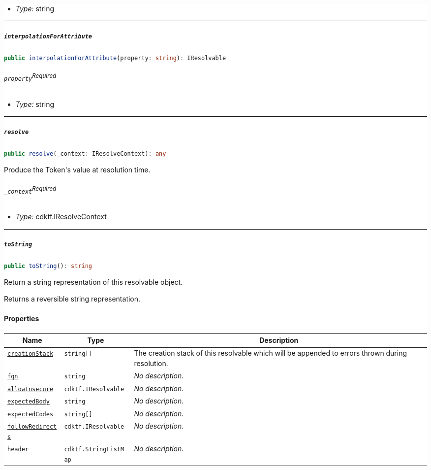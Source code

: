 - *Type:* string

---

##### `interpolationForAttribute` <a name="interpolationForAttribute" id="@cdktf/provider-cloudflare.dataCloudflareHealthchecks.DataCloudflareHealthchecksResultHttpConfigOutputReference.interpolationForAttribute"></a>

```typescript
public interpolationForAttribute(property: string): IResolvable
```

###### `property`<sup>Required</sup> <a name="property" id="@cdktf/provider-cloudflare.dataCloudflareHealthchecks.DataCloudflareHealthchecksResultHttpConfigOutputReference.interpolationForAttribute.parameter.property"></a>

- *Type:* string

---

##### `resolve` <a name="resolve" id="@cdktf/provider-cloudflare.dataCloudflareHealthchecks.DataCloudflareHealthchecksResultHttpConfigOutputReference.resolve"></a>

```typescript
public resolve(_context: IResolveContext): any
```

Produce the Token's value at resolution time.

###### `_context`<sup>Required</sup> <a name="_context" id="@cdktf/provider-cloudflare.dataCloudflareHealthchecks.DataCloudflareHealthchecksResultHttpConfigOutputReference.resolve.parameter._context"></a>

- *Type:* cdktf.IResolveContext

---

##### `toString` <a name="toString" id="@cdktf/provider-cloudflare.dataCloudflareHealthchecks.DataCloudflareHealthchecksResultHttpConfigOutputReference.toString"></a>

```typescript
public toString(): string
```

Return a string representation of this resolvable object.

Returns a reversible string representation.


#### Properties <a name="Properties" id="Properties"></a>

| **Name** | **Type** | **Description** |
| --- | --- | --- |
| <code><a href="#@cdktf/provider-cloudflare.dataCloudflareHealthchecks.DataCloudflareHealthchecksResultHttpConfigOutputReference.property.creationStack">creationStack</a></code> | <code>string[]</code> | The creation stack of this resolvable which will be appended to errors thrown during resolution. |
| <code><a href="#@cdktf/provider-cloudflare.dataCloudflareHealthchecks.DataCloudflareHealthchecksResultHttpConfigOutputReference.property.fqn">fqn</a></code> | <code>string</code> | *No description.* |
| <code><a href="#@cdktf/provider-cloudflare.dataCloudflareHealthchecks.DataCloudflareHealthchecksResultHttpConfigOutputReference.property.allowInsecure">allowInsecure</a></code> | <code>cdktf.IResolvable</code> | *No description.* |
| <code><a href="#@cdktf/provider-cloudflare.dataCloudflareHealthchecks.DataCloudflareHealthchecksResultHttpConfigOutputReference.property.expectedBody">expectedBody</a></code> | <code>string</code> | *No description.* |
| <code><a href="#@cdktf/provider-cloudflare.dataCloudflareHealthchecks.DataCloudflareHealthchecksResultHttpConfigOutputReference.property.expectedCodes">expectedCodes</a></code> | <code>string[]</code> | *No description.* |
| <code><a href="#@cdktf/provider-cloudflare.dataCloudflareHealthchecks.DataCloudflareHealthchecksResultHttpConfigOutputReference.property.followRedirects">followRedirects</a></code> | <code>cdktf.IResolvable</code> | *No description.* |
| <code><a href="#@cdktf/provider-cloudflare.dataCloudflareHealthchecks.DataCloudflareHealthchecksResultHttpConfigOutputReference.property.header">header</a></code> | <code>cdktf.StringListMap</code> | *No description.* |